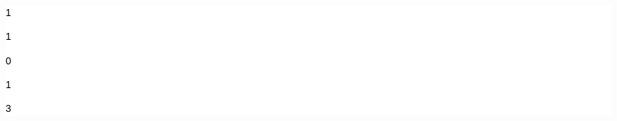 </td>

<td width="66" valign="top" style="width:49.6pt;border:none;padding:0in 1.5pt 0in 1.5pt;
  height:12.5pt">

<span lang="ES" style="font-family:Arial;mso-bidi-font-family:&quot;Times New Roman&quot;;color:black;
  layout-grid-mode:line">

</td>

<td width="47" valign="top" style="width:35.45pt;border:none;padding:0in 1.5pt 0in 1.5pt;
  height:12.5pt">

<span lang="ES" style="font-family:Arial;mso-bidi-font-family:&quot;Times New Roman&quot;;color:black;
  layout-grid-mode:line">1

</td>

<td width="38" valign="top" style="width:28.35pt;border:none;padding:0in 1.5pt 0in 1.5pt;
  height:12.5pt">

<span lang="ES" style="font-family:Arial;mso-bidi-font-family:&quot;Times New Roman&quot;;color:black;
  layout-grid-mode:line">1

</td>

<td width="47" valign="top" style="width:35.45pt;border:none;padding:0in 1.5pt 0in 1.5pt;
  height:12.5pt">

<span lang="ES" style="font-family:Arial;mso-bidi-font-family:&quot;Times New Roman&quot;;color:black;
  layout-grid-mode:line">0

</td>

<td width="47" valign="top" style="width:35.45pt;border:none;padding:0in 1.5pt 0in 1.5pt;
  height:12.5pt">

<span lang="ES" style="font-family:Arial;mso-bidi-font-family:&quot;Times New Roman&quot;;color:black;
  layout-grid-mode:line">1

</td>

<td width="47" valign="top" style="width:35.45pt;border:none;border-right:solid windowtext 1.0pt;
  mso-border-right-alt:solid windowtext .5pt;padding:0in 1.5pt 0in 1.5pt;
  height:12.5pt">

<span lang="ES" style="font-family:Arial;mso-bidi-font-family:&quot;Times New Roman&quot;;color:black;
  layout-grid-mode:line">3

</td>

</tr>

<tr style="height:12.5pt">
